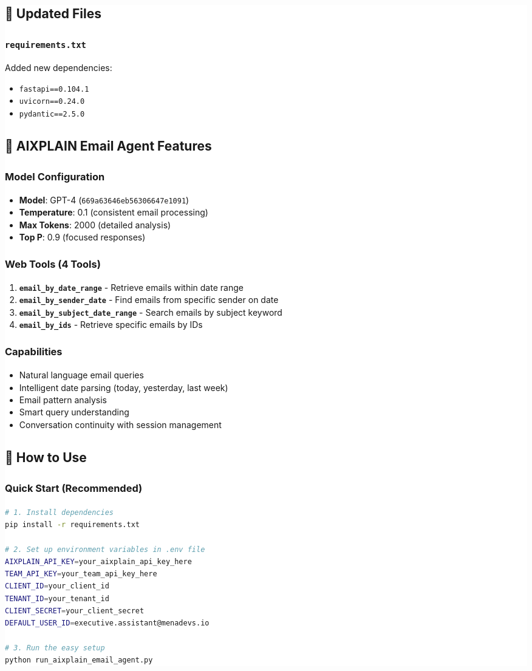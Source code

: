 ## 🔧 Updated Files

### **`requirements.txt`**
Added new dependencies:
- `fastapi==0.104.1`
- `uvicorn==0.24.0`
- `pydantic==2.5.0`

## 🎯 AIXPLAIN Email Agent Features

### **Model Configuration**
- **Model**: GPT-4 (`669a63646eb56306647e1091`)
- **Temperature**: 0.1 (consistent email processing)
- **Max Tokens**: 2000 (detailed analysis)
- **Top P**: 0.9 (focused responses)

### **Web Tools (4 Tools)**
1. **`email_by_date_range`** - Retrieve emails within date range
2. **`email_by_sender_date`** - Find emails from specific sender on date
3. **`email_by_subject_date_range`** - Search emails by subject keyword
4. **`email_by_ids`** - Retrieve specific emails by IDs

### **Capabilities**
- Natural language email queries
- Intelligent date parsing (today, yesterday, last week)
- Email pattern analysis
- Smart query understanding
- Conversation continuity with session management

## 🚀 How to Use

### **Quick Start (Recommended)**

```bash
# 1. Install dependencies
pip install -r requirements.txt

# 2. Set up environment variables in .env file
AIXPLAIN_API_KEY=your_aixplain_api_key_here
TEAM_API_KEY=your_team_api_key_here
CLIENT_ID=your_client_id
TENANT_ID=your_tenant_id
CLIENT_SECRET=your_client_secret
DEFAULT_USER_ID=executive.assistant@menadevs.io

# 3. Run the easy setup
python run_aixplain_email_agent.py
```
